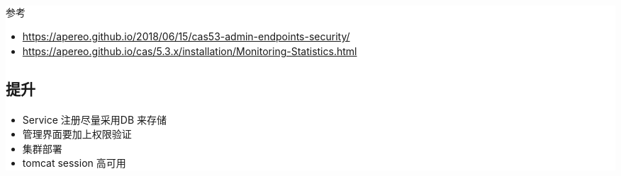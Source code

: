 参考

- https://apereo.github.io/2018/06/15/cas53-admin-endpoints-security/
- https://apereo.github.io/cas/5.3.x/installation/Monitoring-Statistics.html

## 提升

- Service 注册尽量采用DB 来存储
- 管理界面要加上权限验证
- 集群部署
- tomcat session 高可用
  
